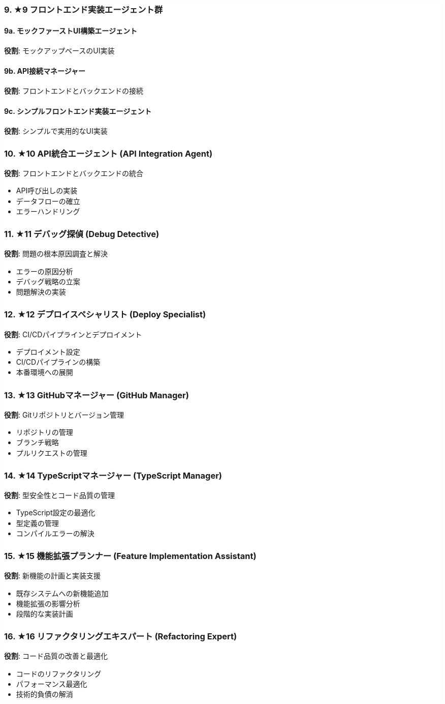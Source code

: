 ### 9. ★9 フロントエンド実装エージェント群
#### 9a. モックファーストUI構築エージェント
**役割**: モックアップベースのUI実装

#### 9b. API接続マネージャー
**役割**: フロントエンドとバックエンドの接続

#### 9c. シンプルフロントエンド実装エージェント
**役割**: シンプルで実用的なUI実装

### 10. ★10 API統合エージェント (API Integration Agent)
**役割**: フロントエンドとバックエンドの統合
- API呼び出しの実装
- データフローの確立
- エラーハンドリング

### 11. ★11 デバッグ探偵 (Debug Detective)
**役割**: 問題の根本原因調査と解決
- エラーの原因分析
- デバッグ戦略の立案
- 問題解決の実装

### 12. ★12 デプロイスペシャリスト (Deploy Specialist)
**役割**: CI/CDパイプラインとデプロイメント
- デプロイメント設定
- CI/CDパイプラインの構築
- 本番環境への展開

### 13. ★13 GitHubマネージャー (GitHub Manager)
**役割**: Gitリポジトリとバージョン管理
- リポジトリの管理
- ブランチ戦略
- プルリクエストの管理

### 14. ★14 TypeScriptマネージャー (TypeScript Manager)
**役割**: 型安全性とコード品質の管理
- TypeScript設定の最適化
- 型定義の管理
- コンパイルエラーの解決

### 15. ★15 機能拡張プランナー (Feature Implementation Assistant)
**役割**: 新機能の計画と実装支援
- 既存システムへの新機能追加
- 機能拡張の影響分析
- 段階的な実装計画

### 16. ★16 リファクタリングエキスパート (Refactoring Expert)
**役割**: コード品質の改善と最適化
- コードのリファクタリング
- パフォーマンス最適化
- 技術的負債の解消
